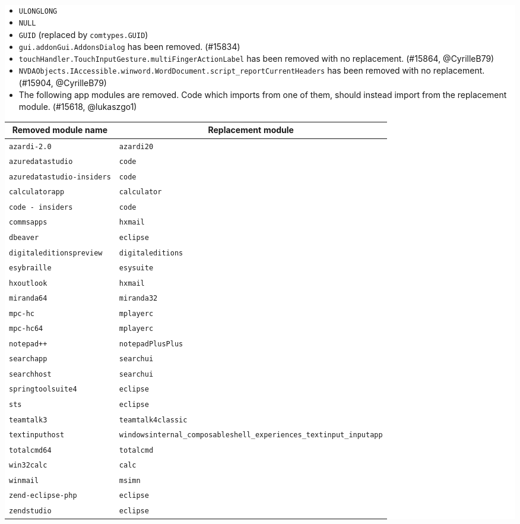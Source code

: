   * `ULONGLONG`
  * `NULL`
  * `GUID` (replaced by `comtypes.GUID`)
* `gui.addonGui.AddonsDialog` has been removed. (#15834)
* `touchHandler.TouchInputGesture.multiFingerActionLabel` has been removed with no replacement. (#15864, @CyrilleB79)
* `NVDAObjects.IAccessible.winword.WordDocument.script_reportCurrentHeaders` has been removed with no replacement. (#15904, @CyrilleB79)
* The following app modules are removed.
Code which imports from one of them, should instead import from the replacement module. (#15618, @lukaszgo1)

| Removed module name |Replacement module|
|---|---|
|`azardi-2.0` |`azardi20`|
|`azuredatastudio` |`code`|
|`azuredatastudio-insiders` |`code`|
|`calculatorapp` |`calculator`|
|`code - insiders` |`code`|
|`commsapps` |`hxmail`|
|`dbeaver` |`eclipse`|
|`digitaleditionspreview` |`digitaleditions`|
|`esybraille` |`esysuite`|
|`hxoutlook` |`hxmail`|
|`miranda64` |`miranda32`|
|`mpc-hc` |`mplayerc`|
|`mpc-hc64` |`mplayerc`|
|`notepad++` |`notepadPlusPlus`|
|`searchapp` |`searchui`|
|`searchhost` |`searchui`|
|`springtoolsuite4` |`eclipse`|
|`sts` |`eclipse`|
|`teamtalk3` |`teamtalk4classic`|
|`textinputhost` |`windowsinternal_composableshell_experiences_textinput_inputapp`|
|`totalcmd64` |`totalcmd`|
|`win32calc` |`calc`|
|`winmail` |`msimn`|
|`zend-eclipse-php` |`eclipse`|
|`zendstudio` |`eclipse`|

